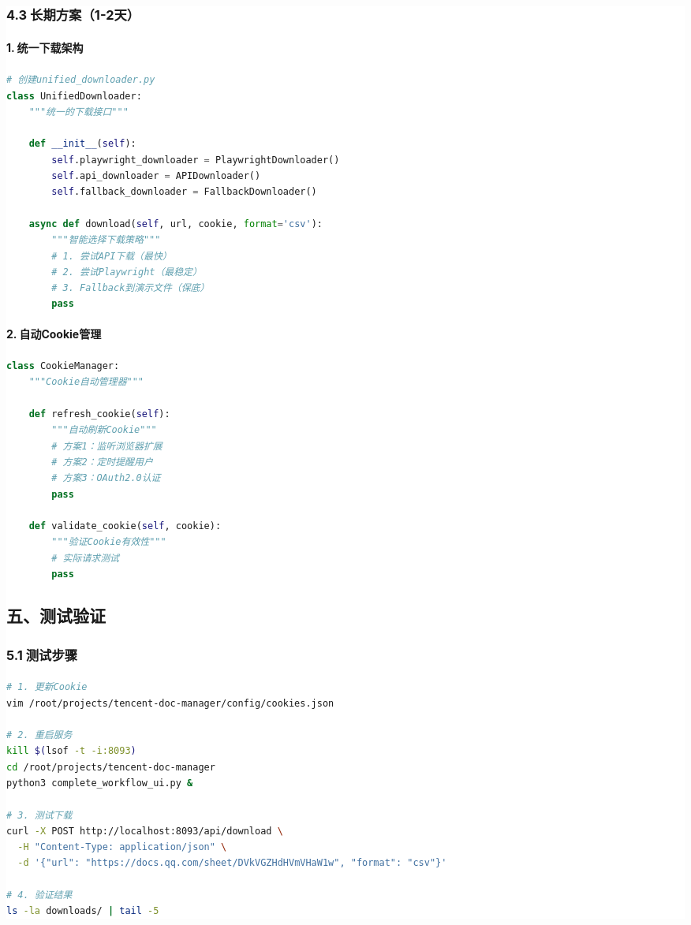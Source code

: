 ### 4.3 长期方案（1-2天）

#### 1. 统一下载架构
```python
# 创建unified_downloader.py
class UnifiedDownloader:
    """统一的下载接口"""
    
    def __init__(self):
        self.playwright_downloader = PlaywrightDownloader()
        self.api_downloader = APIDownloader()
        self.fallback_downloader = FallbackDownloader()
    
    async def download(self, url, cookie, format='csv'):
        """智能选择下载策略"""
        # 1. 尝试API下载（最快）
        # 2. 尝试Playwright（最稳定）
        # 3. Fallback到演示文件（保底）
        pass
```

#### 2. 自动Cookie管理
```python
class CookieManager:
    """Cookie自动管理器"""
    
    def refresh_cookie(self):
        """自动刷新Cookie"""
        # 方案1：监听浏览器扩展
        # 方案2：定时提醒用户
        # 方案3：OAuth2.0认证
        pass
    
    def validate_cookie(self, cookie):
        """验证Cookie有效性"""
        # 实际请求测试
        pass
```

## 五、测试验证

### 5.1 测试步骤
```bash
# 1. 更新Cookie
vim /root/projects/tencent-doc-manager/config/cookies.json

# 2. 重启服务
kill $(lsof -t -i:8093)
cd /root/projects/tencent-doc-manager
python3 complete_workflow_ui.py &

# 3. 测试下载
curl -X POST http://localhost:8093/api/download \
  -H "Content-Type: application/json" \
  -d '{"url": "https://docs.qq.com/sheet/DVkVGZHdHVmVHaW1w", "format": "csv"}'

# 4. 验证结果
ls -la downloads/ | tail -5
```
